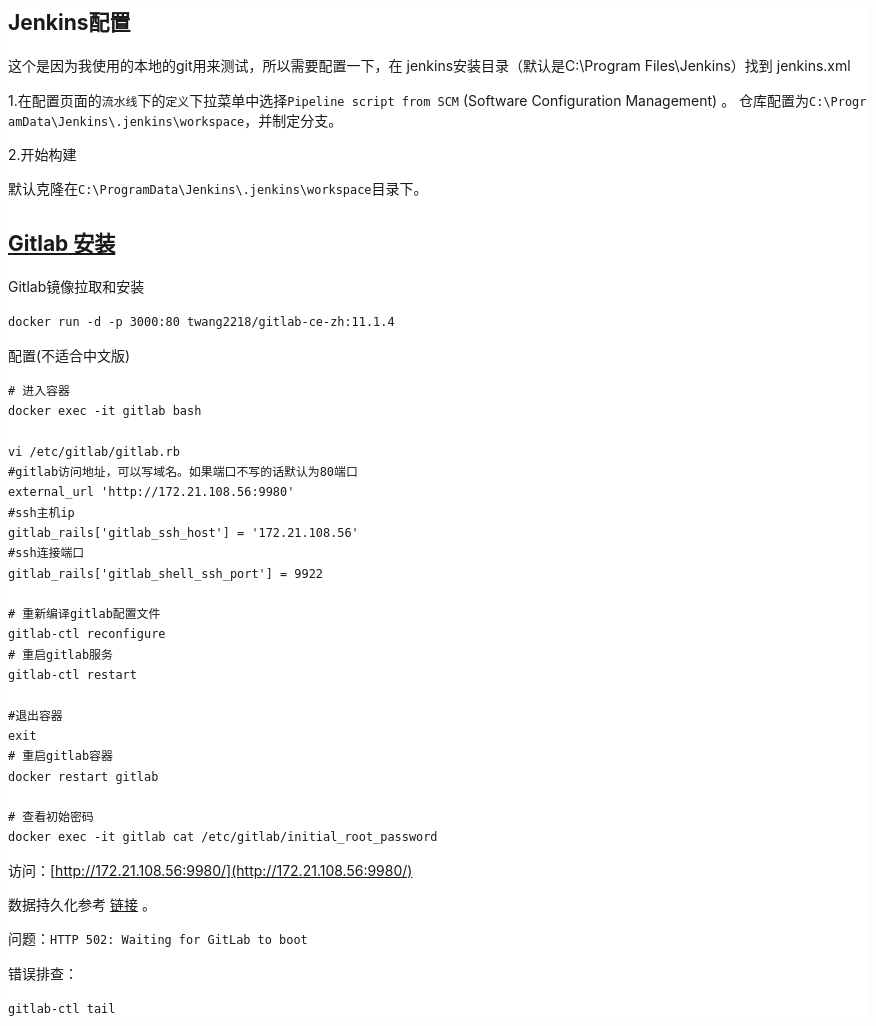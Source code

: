 
## Jenkins配置

这个是因为我使用的本地的git用来测试，所以需要配置一下，在 jenkins安装目录（默认是C:\Program Files\Jenkins）找到 jenkins.xml

1.在配置页面的`流水线`下的`定义`下拉菜单中选择`Pipeline script from SCM` (Software Configuration Management) 。
仓库配置为`C:\ProgramData\Jenkins\.jenkins\workspace`，并制定分支。


2.开始构建

默认克隆在`C:\ProgramData\Jenkins\.jenkins\workspace`目录下。


## [Gitlab 安装](https://hub.docker.com/r/twang2218/gitlab-ce-zh)
Gitlab镜像拉取和安装
```shell
docker run -d -p 3000:80 twang2218/gitlab-ce-zh:11.1.4
```
配置(不适合中文版)
```shell
# 进入容器
docker exec -it gitlab bash

vi /etc/gitlab/gitlab.rb
#gitlab访问地址，可以写域名。如果端口不写的话默认为80端口
external_url 'http://172.21.108.56:9980' 
#ssh主机ip
gitlab_rails['gitlab_ssh_host'] = '172.21.108.56'
#ssh连接端口
gitlab_rails['gitlab_shell_ssh_port'] = 9922

# 重新编译gitlab配置文件
gitlab-ctl reconfigure
# 重启gitlab服务
gitlab-ctl restart

#退出容器
exit
# 重启gitlab容器
docker restart gitlab

# 查看初始密码
docker exec -it gitlab cat /etc/gitlab/initial_root_password
```

访问：[http://172.21.108.56:9980/](http://172.21.108.56:9980/)

数据持久化参考 [链接](https://blog.csdn.net/qq934235475/article/details/112864332) 。

问题：`HTTP 502: Waiting for GitLab to boot`

错误排查：
```shell
gitlab-ctl tail
```
